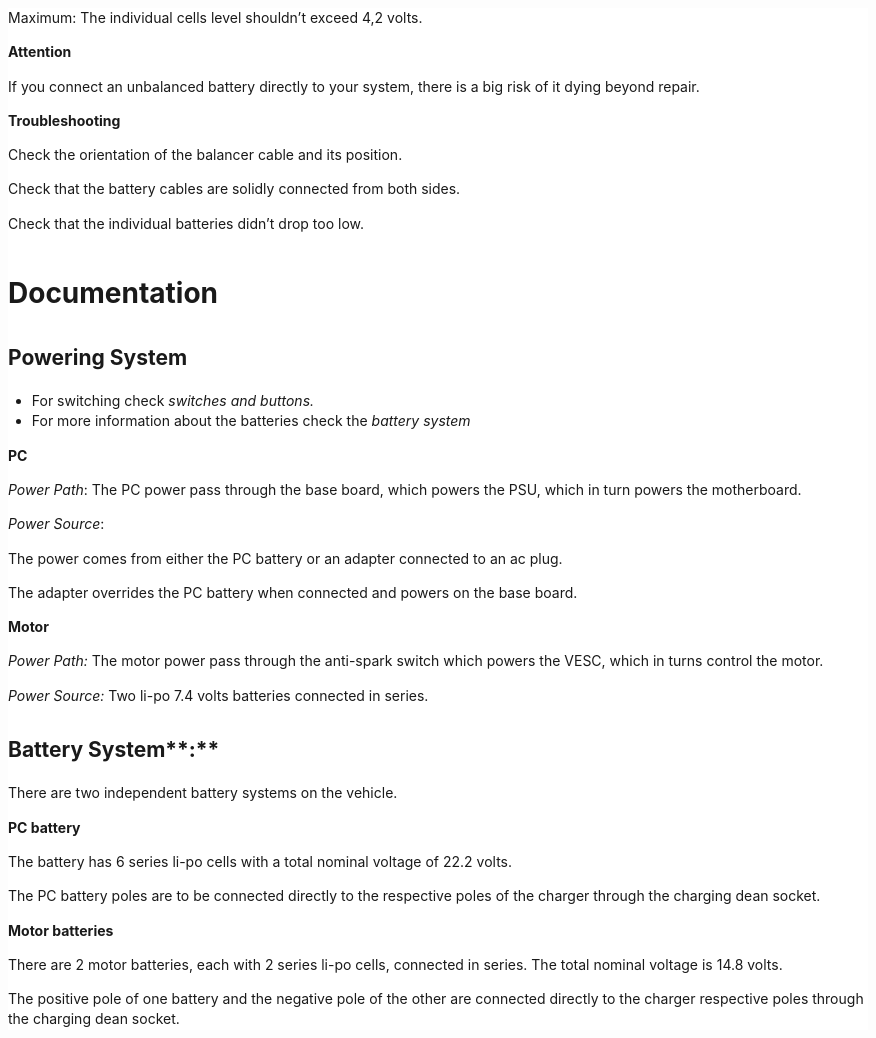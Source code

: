 Maximum: The individual cells level shouldn’t exceed 4,2 volts.

**Attention**

If you connect an unbalanced battery directly to your system, there is a big risk of it dying beyond repair.

**Troubleshooting**

Check the orientation of the balancer cable and its position.

Check that the battery cables are solidly connected from both sides.

Check that the individual batteries didn’t drop too low.

# Documentation

## **Powering System**

- For switching check *switches and buttons.*
- For more information about the batteries check the *battery system*

**PC**

*Power Path*: The PC power pass through the base board, which powers the PSU, which in turn powers the motherboard.

*Power Source*: 

The power comes from either the PC battery or an adapter connected to an ac plug.

The adapter overrides the PC battery when connected and powers on the base board.

**Motor**

*Power Path:* The motor power pass through the anti-spark switch which powers the VESC, which in turns control the motor.

*Power Source:* Two li-po 7.4 volts batteries connected in series.

## Battery System**:**

There are two independent battery systems on the vehicle.

**PC battery**

The battery has 6 series li-po cells with a total nominal voltage of 22.2 volts.

The PC battery poles are to be connected directly to the respective poles of the charger through the charging dean socket.

**Motor batteries**

There are 2 motor batteries, each with 2 series li-po cells, connected in series. The total nominal voltage is 14.8 volts.

The positive pole of one battery and the negative pole of the other are connected directly to the charger respective poles through the charging dean socket.
